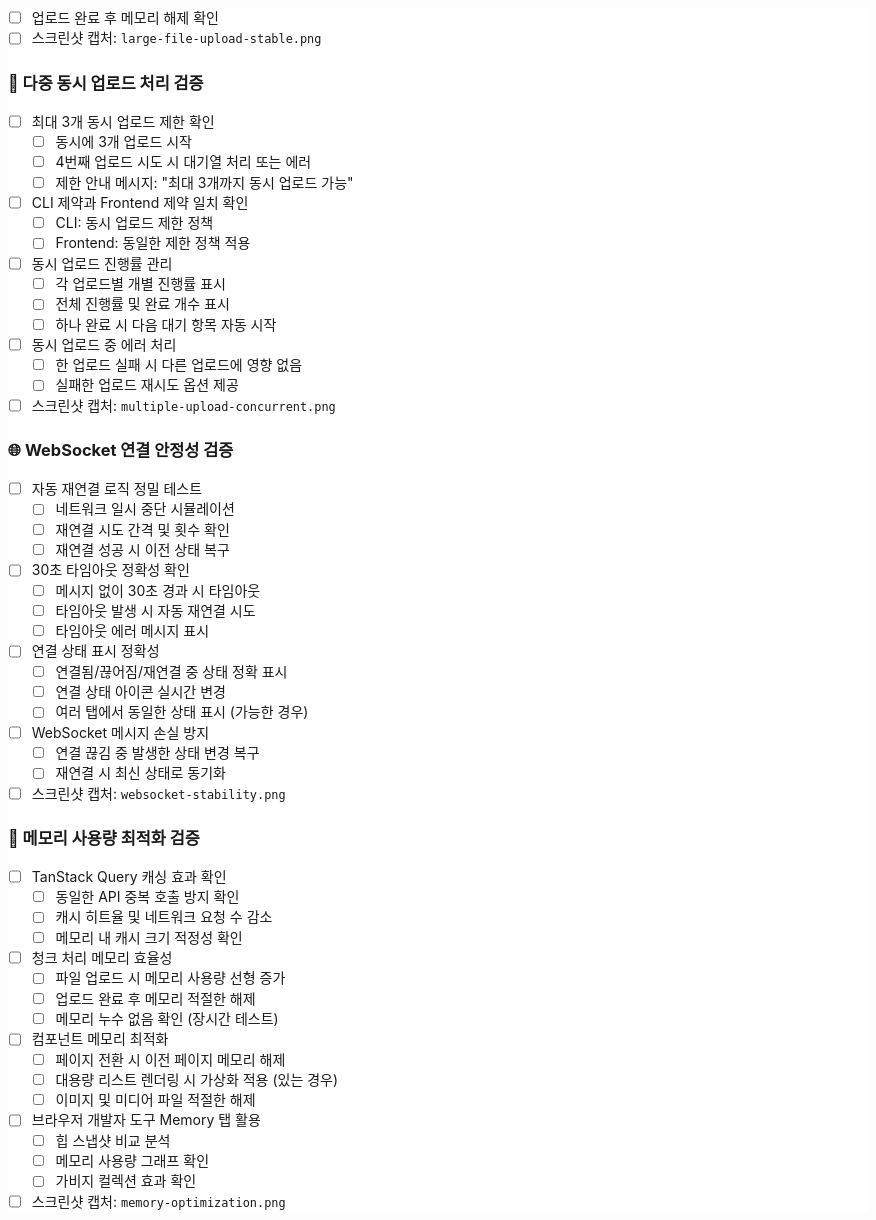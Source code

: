   - [ ] 업로드 완료 후 메모리 해제 확인
- [ ] 스크린샷 캡처: `large-file-upload-stable.png`

### 🔄 다중 동시 업로드 처리 검증
- [ ] 최대 3개 동시 업로드 제한 확인
  - [ ] 동시에 3개 업로드 시작
  - [ ] 4번째 업로드 시도 시 대기열 처리 또는 에러
  - [ ] 제한 안내 메시지: "최대 3개까지 동시 업로드 가능"
- [ ] CLI 제약과 Frontend 제약 일치 확인
  - [ ] CLI: 동시 업로드 제한 정책
  - [ ] Frontend: 동일한 제한 정책 적용
- [ ] 동시 업로드 진행률 관리
  - [ ] 각 업로드별 개별 진행률 표시
  - [ ] 전체 진행률 및 완료 개수 표시
  - [ ] 하나 완료 시 다음 대기 항목 자동 시작
- [ ] 동시 업로드 중 에러 처리
  - [ ] 한 업로드 실패 시 다른 업로드에 영향 없음
  - [ ] 실패한 업로드 재시도 옵션 제공
- [ ] 스크린샷 캡처: `multiple-upload-concurrent.png`

### 🌐 WebSocket 연결 안정성 검증
- [ ] 자동 재연결 로직 정밀 테스트
  - [ ] 네트워크 일시 중단 시뮬레이션
  - [ ] 재연결 시도 간격 및 횟수 확인
  - [ ] 재연결 성공 시 이전 상태 복구
- [ ] 30초 타임아웃 정확성 확인
  - [ ] 메시지 없이 30초 경과 시 타임아웃
  - [ ] 타임아웃 발생 시 자동 재연결 시도
  - [ ] 타임아웃 에러 메시지 표시
- [ ] 연결 상태 표시 정확성
  - [ ] 연결됨/끊어짐/재연결 중 상태 정확 표시
  - [ ] 연결 상태 아이콘 실시간 변경
  - [ ] 여러 탭에서 동일한 상태 표시 (가능한 경우)
- [ ] WebSocket 메시지 손실 방지
  - [ ] 연결 끊김 중 발생한 상태 변경 복구
  - [ ] 재연결 시 최신 상태로 동기화
- [ ] 스크린샷 캡처: `websocket-stability.png`

### 💾 메모리 사용량 최적화 검증
- [ ] TanStack Query 캐싱 효과 확인
  - [ ] 동일한 API 중복 호출 방지 확인
  - [ ] 캐시 히트율 및 네트워크 요청 수 감소
  - [ ] 메모리 내 캐시 크기 적정성 확인
- [ ] 청크 처리 메모리 효율성
  - [ ] 파일 업로드 시 메모리 사용량 선형 증가
  - [ ] 업로드 완료 후 메모리 적절한 해제
  - [ ] 메모리 누수 없음 확인 (장시간 테스트)
- [ ] 컴포넌트 메모리 최적화
  - [ ] 페이지 전환 시 이전 페이지 메모리 해제
  - [ ] 대용량 리스트 렌더링 시 가상화 적용 (있는 경우)
  - [ ] 이미지 및 미디어 파일 적절한 해제
- [ ] 브라우저 개발자 도구 Memory 탭 활용
  - [ ] 힙 스냅샷 비교 분석
  - [ ] 메모리 사용량 그래프 확인
  - [ ] 가비지 컬렉션 효과 확인
- [ ] 스크린샷 캡처: `memory-optimization.png`
